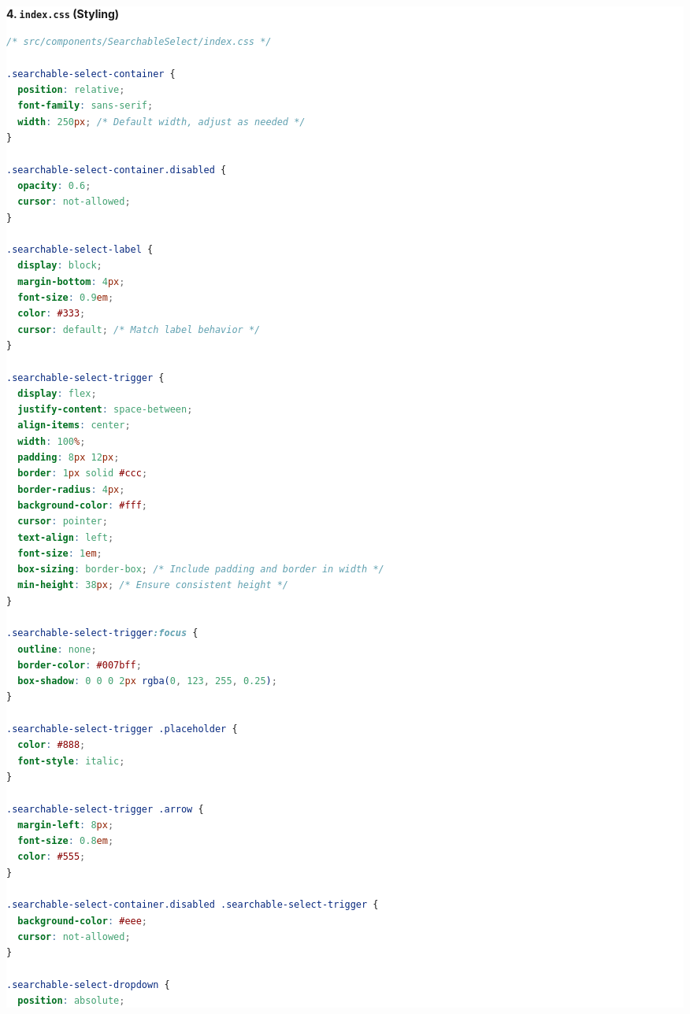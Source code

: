**4. `index.css` (Styling)**

```css
/* src/components/SearchableSelect/index.css */

.searchable-select-container {
  position: relative;
  font-family: sans-serif;
  width: 250px; /* Default width, adjust as needed */
}

.searchable-select-container.disabled {
  opacity: 0.6;
  cursor: not-allowed;
}

.searchable-select-label {
  display: block;
  margin-bottom: 4px;
  font-size: 0.9em;
  color: #333;
  cursor: default; /* Match label behavior */
}

.searchable-select-trigger {
  display: flex;
  justify-content: space-between;
  align-items: center;
  width: 100%;
  padding: 8px 12px;
  border: 1px solid #ccc;
  border-radius: 4px;
  background-color: #fff;
  cursor: pointer;
  text-align: left;
  font-size: 1em;
  box-sizing: border-box; /* Include padding and border in width */
  min-height: 38px; /* Ensure consistent height */
}

.searchable-select-trigger:focus {
  outline: none;
  border-color: #007bff;
  box-shadow: 0 0 0 2px rgba(0, 123, 255, 0.25);
}

.searchable-select-trigger .placeholder {
  color: #888;
  font-style: italic;
}

.searchable-select-trigger .arrow {
  margin-left: 8px;
  font-size: 0.8em;
  color: #555;
}

.searchable-select-container.disabled .searchable-select-trigger {
  background-color: #eee;
  cursor: not-allowed;
}

.searchable-select-dropdown {
  position: absolute;
```